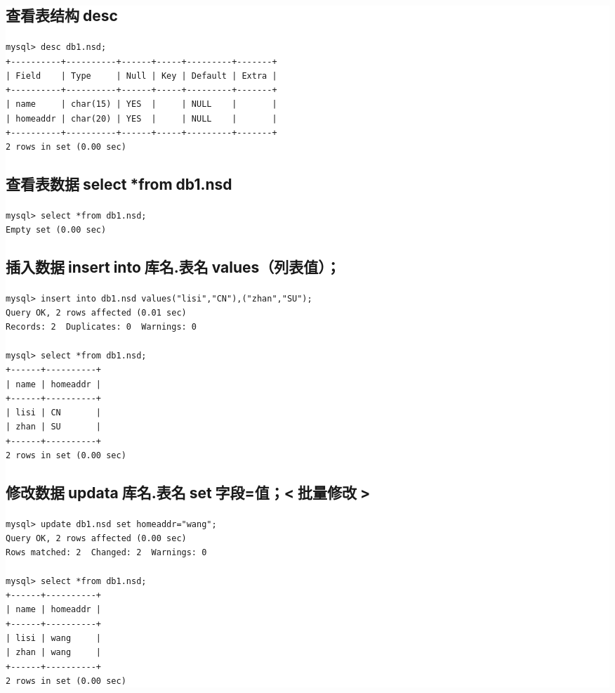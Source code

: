 ## 查看表结构  desc

```shell
mysql> desc db1.nsd;
+----------+----------+------+-----+---------+-------+
| Field    | Type     | Null | Key | Default | Extra |
+----------+----------+------+-----+---------+-------+
| name     | char(15) | YES  |     | NULL    |       |
| homeaddr | char(20) | YES  |     | NULL    |       |
+----------+----------+------+-----+---------+-------+
2 rows in set (0.00 sec)

```

## 查看表数据     select    *from    db1.nsd

```shell
mysql> select *from db1.nsd;
Empty set (0.00 sec)
```

## 插入数据           insert     into   库名.表名       values（列表值）；

```shell
mysql> insert into db1.nsd values("lisi","CN"),("zhan","SU");
Query OK, 2 rows affected (0.01 sec)
Records: 2  Duplicates: 0  Warnings: 0

mysql> select *from db1.nsd;
+------+----------+
| name | homeaddr |
+------+----------+
| lisi | CN       |
| zhan | SU       |
+------+----------+
2 rows in set (0.00 sec)
```

## 修改数据       updata      库名.表名    set      字段=值；< 批量修改 >

```shell
mysql> update db1.nsd set homeaddr="wang";    
Query OK, 2 rows affected (0.00 sec)
Rows matched: 2  Changed: 2  Warnings: 0

mysql> select *from db1.nsd;
+------+----------+
| name | homeaddr |
+------+----------+
| lisi | wang     |
| zhan | wang     |
+------+----------+
2 rows in set (0.00 sec)
```
